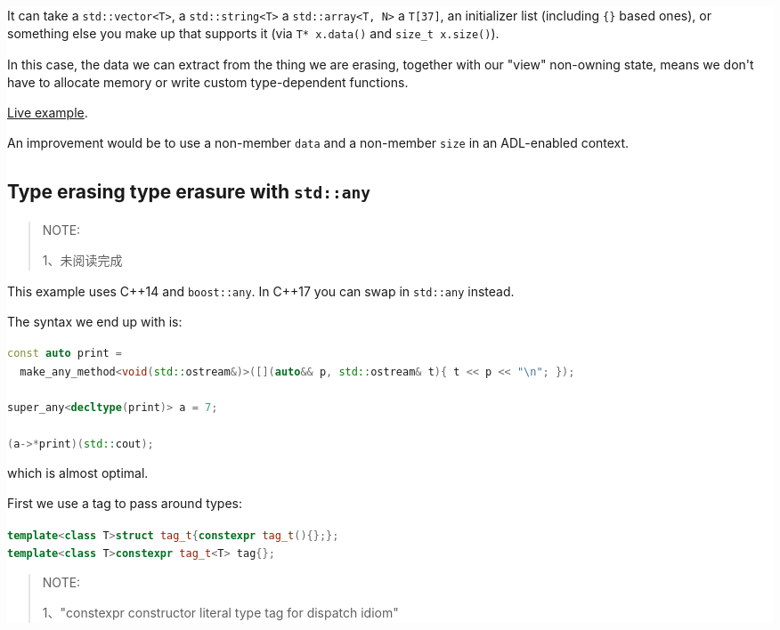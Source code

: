 It can take a `std::vector<T>`, a `std::string<T>` a `std::array<T, N>` a `T[37]`, an initializer list (including `{}` based ones), or something else you make up that supports it (via `T* x.data()` and `size_t x.size()`).

In this case, the data we can extract from the thing we are erasing, together with our "view" non-owning state, means we don't have to allocate memory or write custom type-dependent functions.

[Live example](http://coliru.stacked-crooked.com/a/c9f8e013a309ca66).

An improvement would be to use a non-member `data` and a non-member `size` in an ADL-enabled context.

## Type erasing type erasure with `std::any`

> NOTE: 
>
> 1、未阅读完成

This example uses C++14 and `boost::any`. In C++17 you can swap in `std::any` instead.

The syntax we end up with is:

```C++
const auto print =
  make_any_method<void(std::ostream&)>([](auto&& p, std::ostream& t){ t << p << "\n"; });

super_any<decltype(print)> a = 7;

(a->*print)(std::cout);
```

which is almost optimal.



First we use a tag to pass around types:

```C++
template<class T>struct tag_t{constexpr tag_t(){};};
template<class T>constexpr tag_t<T> tag{};
```

> NOTE: 
>
> 1、"constexpr constructor literal type tag for dispatch idiom"